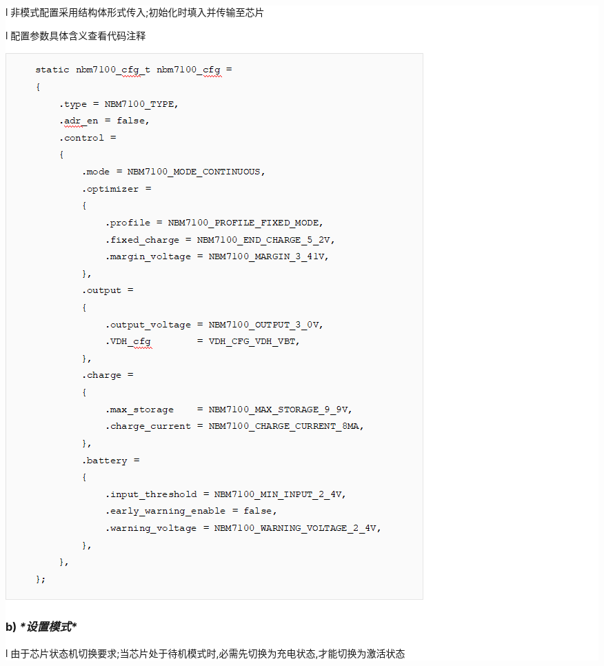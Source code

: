 l 非模式配置采用结构体形式传入;初始化时填入并传输至芯片

l 配置参数具体含义查看代码注释

![img](README.assets/wps9.png) 

### **b)** ***\*设置模式\****

l 由于芯片状态机切换要求;当芯片处于待机模式时,必需先切换为充电状态,才能切换为激活状态
